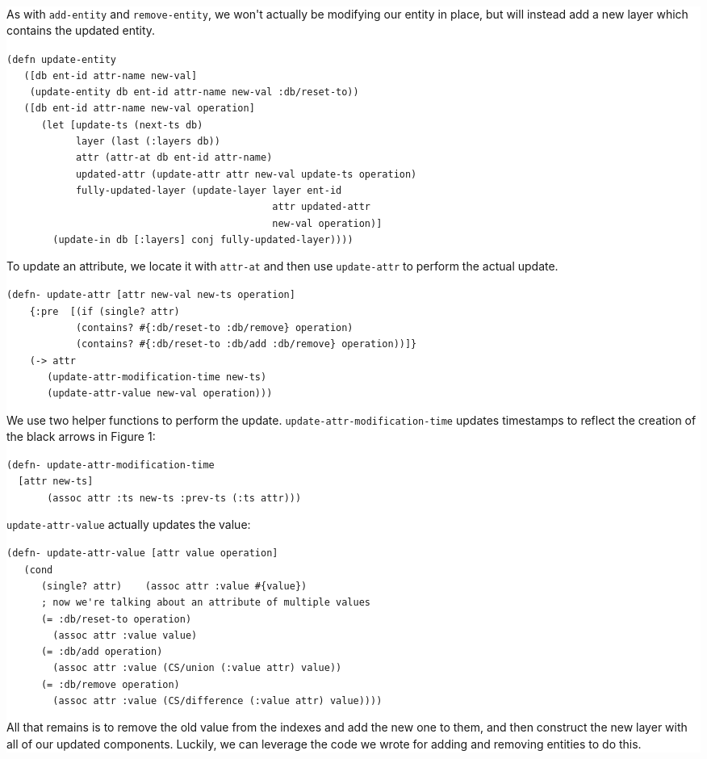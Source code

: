 As with `add-entity` and `remove-entity`, we won't actually be modifying our entity in place, but will instead add a new layer which contains the updated entity.

``` sourceCode
(defn update-entity
   ([db ent-id attr-name new-val]
    (update-entity db ent-id attr-name new-val :db/reset-to))
   ([db ent-id attr-name new-val operation]
      (let [update-ts (next-ts db)
            layer (last (:layers db))
            attr (attr-at db ent-id attr-name)
            updated-attr (update-attr attr new-val update-ts operation)
            fully-updated-layer (update-layer layer ent-id 
                                              attr updated-attr 
                                              new-val operation)]
        (update-in db [:layers] conj fully-updated-layer))))
```

To update an attribute, we locate it with `attr-at` and then use `update-attr` to perform the actual update.

``` sourceCode
(defn- update-attr [attr new-val new-ts operation]
    {:pre  [(if (single? attr)
            (contains? #{:db/reset-to :db/remove} operation)
            (contains? #{:db/reset-to :db/add :db/remove} operation))]}
    (-> attr
       (update-attr-modification-time new-ts)
       (update-attr-value new-val operation)))
```

We use two helper functions to perform the update. `update-attr-modification-time` updates timestamps to reflect the creation of the black arrows in Figure 1:

``` sourceCode
(defn- update-attr-modification-time  
  [attr new-ts]
       (assoc attr :ts new-ts :prev-ts (:ts attr)))
```

`update-attr-value` actually updates the value:

``` sourceCode
(defn- update-attr-value [attr value operation]
   (cond
      (single? attr)    (assoc attr :value #{value})
      ; now we're talking about an attribute of multiple values
      (= :db/reset-to operation) 
        (assoc attr :value value)
      (= :db/add operation) 
        (assoc attr :value (CS/union (:value attr) value))
      (= :db/remove operation)
        (assoc attr :value (CS/difference (:value attr) value))))
```

All that remains is to remove the old value from the indexes and add the new one to them, and then construct the new layer with all of our updated components. Luckily, we can leverage the code we wrote for adding and removing entities to do this.
